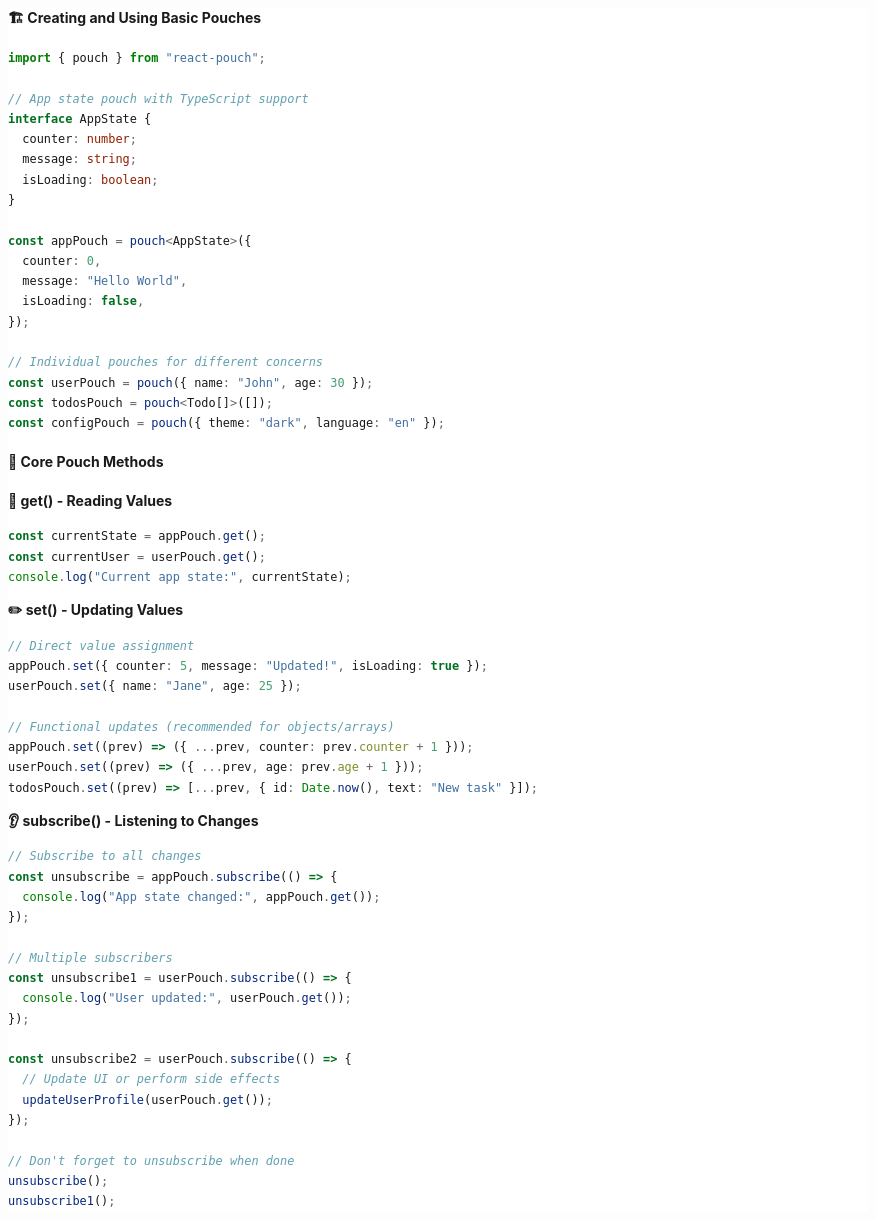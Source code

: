 #### 🏗️ Creating and Using Basic Pouches

```typescript
import { pouch } from "react-pouch";

// App state pouch with TypeScript support
interface AppState {
  counter: number;
  message: string;
  isLoading: boolean;
}

const appPouch = pouch<AppState>({
  counter: 0,
  message: "Hello World",
  isLoading: false,
});

// Individual pouches for different concerns
const userPouch = pouch({ name: "John", age: 30 });
const todosPouch = pouch<Todo[]>([]);
const configPouch = pouch({ theme: "dark", language: "en" });
```

#### 🔧 Core Pouch Methods

**📖 get() - Reading Values**

```typescript
const currentState = appPouch.get();
const currentUser = userPouch.get();
console.log("Current app state:", currentState);
```

**✏️ set() - Updating Values**

```typescript
// Direct value assignment
appPouch.set({ counter: 5, message: "Updated!", isLoading: true });
userPouch.set({ name: "Jane", age: 25 });

// Functional updates (recommended for objects/arrays)
appPouch.set((prev) => ({ ...prev, counter: prev.counter + 1 }));
userPouch.set((prev) => ({ ...prev, age: prev.age + 1 }));
todosPouch.set((prev) => [...prev, { id: Date.now(), text: "New task" }]);
```

**👂 subscribe() - Listening to Changes**

```typescript
// Subscribe to all changes
const unsubscribe = appPouch.subscribe(() => {
  console.log("App state changed:", appPouch.get());
});

// Multiple subscribers
const unsubscribe1 = userPouch.subscribe(() => {
  console.log("User updated:", userPouch.get());
});

const unsubscribe2 = userPouch.subscribe(() => {
  // Update UI or perform side effects
  updateUserProfile(userPouch.get());
});

// Don't forget to unsubscribe when done
unsubscribe();
unsubscribe1();
```